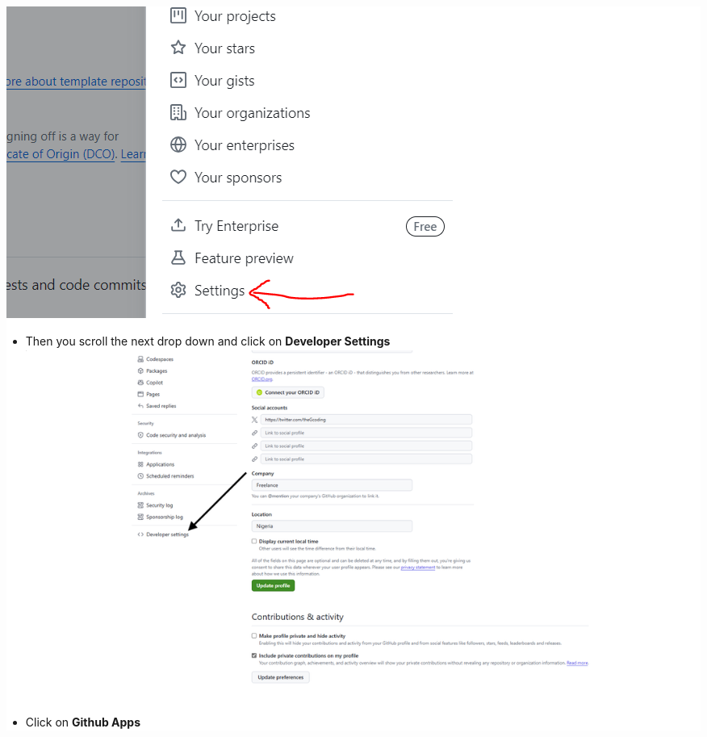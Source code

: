   ![settings](images/stepa.PNG)

- Then you scroll the next drop down and click on **Developer Settings**
  ![dev settings](images/dev%20settings.png)

- Click on **Github Apps**